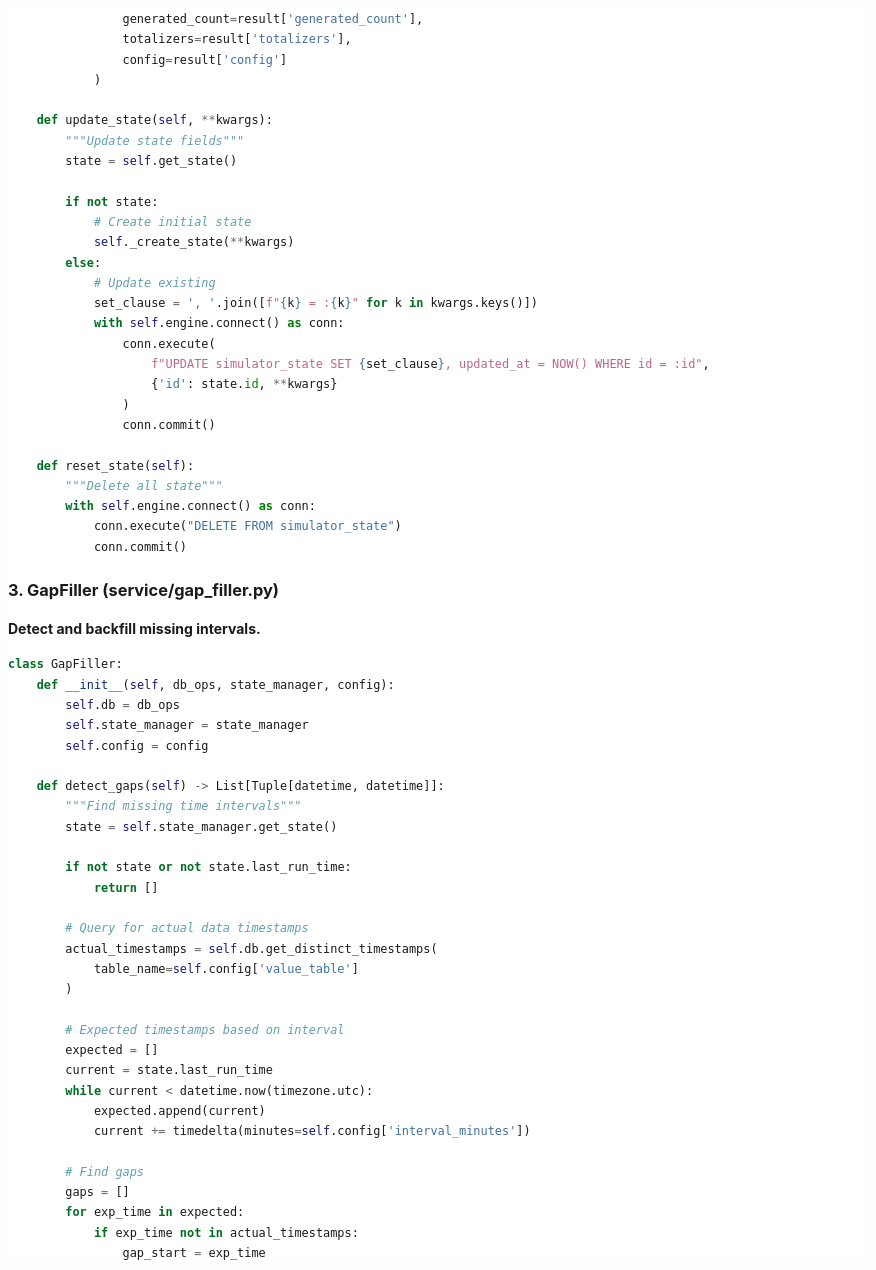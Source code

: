 ```python
                generated_count=result['generated_count'],
                totalizers=result['totalizers'],
                config=result['config']
            )

    def update_state(self, **kwargs):
        """Update state fields"""
        state = self.get_state()

        if not state:
            # Create initial state
            self._create_state(**kwargs)
        else:
            # Update existing
            set_clause = ', '.join([f"{k} = :{k}" for k in kwargs.keys()])
            with self.engine.connect() as conn:
                conn.execute(
                    f"UPDATE simulator_state SET {set_clause}, updated_at = NOW() WHERE id = :id",
                    {'id': state.id, **kwargs}
                )
                conn.commit()

    def reset_state(self):
        """Delete all state"""
        with self.engine.connect() as conn:
            conn.execute("DELETE FROM simulator_state")
            conn.commit()
```

### 3. GapFiller (service/gap_filler.py)

**Detect and backfill missing intervals.**

```python
class GapFiller:
    def __init__(self, db_ops, state_manager, config):
        self.db = db_ops
        self.state_manager = state_manager
        self.config = config

    def detect_gaps(self) -> List[Tuple[datetime, datetime]]:
        """Find missing time intervals"""
        state = self.state_manager.get_state()

        if not state or not state.last_run_time:
            return []

        # Query for actual data timestamps
        actual_timestamps = self.db.get_distinct_timestamps(
            table_name=self.config['value_table']
        )

        # Expected timestamps based on interval
        expected = []
        current = state.last_run_time
        while current < datetime.now(timezone.utc):
            expected.append(current)
            current += timedelta(minutes=self.config['interval_minutes'])

        # Find gaps
        gaps = []
        for exp_time in expected:
            if exp_time not in actual_timestamps:
                gap_start = exp_time
```
